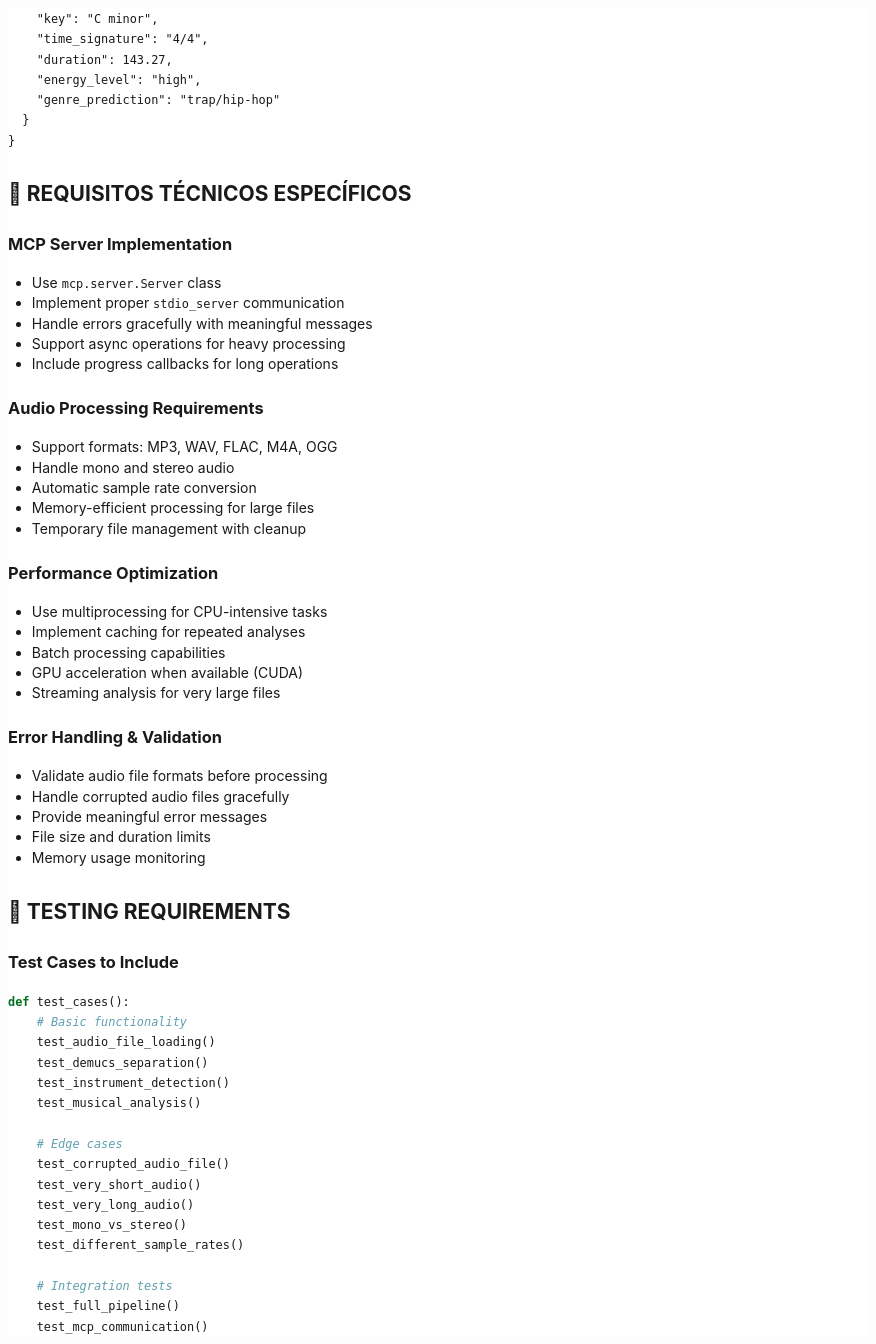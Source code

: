 ```
    "key": "C minor",
    "time_signature": "4/4",
    "duration": 143.27,
    "energy_level": "high",
    "genre_prediction": "trap/hip-hop"
  }
}
```

## 🔧 REQUISITOS TÉCNICOS ESPECÍFICOS

### **MCP Server Implementation**
- Use `mcp.server.Server` class
- Implement proper `stdio_server` communication
- Handle errors gracefully with meaningful messages
- Support async operations for heavy processing
- Include progress callbacks for long operations

### **Audio Processing Requirements**
- Support formats: MP3, WAV, FLAC, M4A, OGG
- Handle mono and stereo audio
- Automatic sample rate conversion
- Memory-efficient processing for large files
- Temporary file management with cleanup

### **Performance Optimization**
- Use multiprocessing for CPU-intensive tasks
- Implement caching for repeated analyses
- Batch processing capabilities
- GPU acceleration when available (CUDA)
- Streaming analysis for very large files

### **Error Handling & Validation**
- Validate audio file formats before processing
- Handle corrupted audio files gracefully
- Provide meaningful error messages
- File size and duration limits
- Memory usage monitoring

## 🧪 TESTING REQUIREMENTS

### **Test Cases to Include**
```python
def test_cases():
    # Basic functionality
    test_audio_file_loading()
    test_demucs_separation()
    test_instrument_detection()
    test_musical_analysis()
    
    # Edge cases
    test_corrupted_audio_file()
    test_very_short_audio()
    test_very_long_audio()
    test_mono_vs_stereo()
    test_different_sample_rates()
    
    # Integration tests
    test_full_pipeline()
    test_mcp_communication()
```